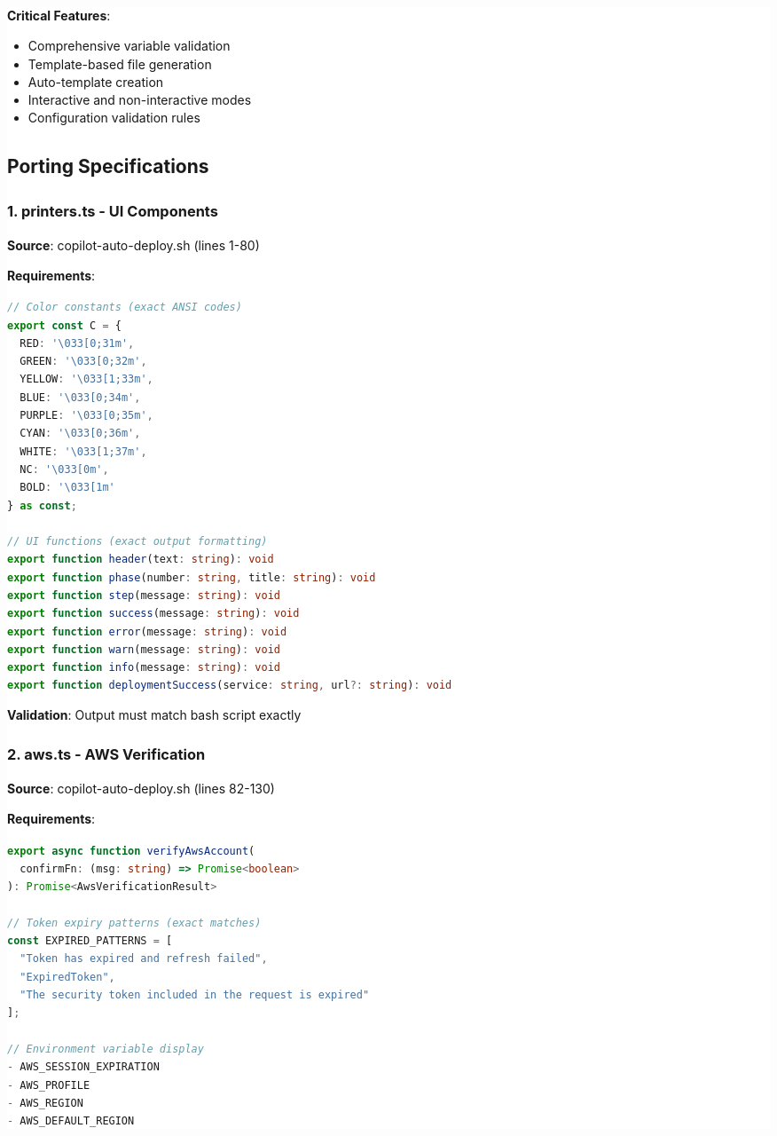 **Critical Features**:
- Comprehensive variable validation
- Template-based file generation
- Auto-template creation
- Interactive and non-interactive modes
- Configuration validation rules

## Porting Specifications

### 1. printers.ts - UI Components
**Source**: copilot-auto-deploy.sh (lines 1-80)

**Requirements**:
```typescript
// Color constants (exact ANSI codes)
export const C = {
  RED: '\033[0;31m',
  GREEN: '\033[0;32m',
  YELLOW: '\033[1;33m',
  BLUE: '\033[0;34m',
  PURPLE: '\033[0;35m',
  CYAN: '\033[0;36m',
  WHITE: '\033[1;37m',
  NC: '\033[0m',
  BOLD: '\033[1m'
} as const;

// UI functions (exact output formatting)
export function header(text: string): void
export function phase(number: string, title: string): void
export function step(message: string): void
export function success(message: string): void
export function error(message: string): void
export function warn(message: string): void
export function info(message: string): void
export function deploymentSuccess(service: string, url?: string): void
```

**Validation**: Output must match bash script exactly

### 2. aws.ts - AWS Verification
**Source**: copilot-auto-deploy.sh (lines 82-130)

**Requirements**:
```typescript
export async function verifyAwsAccount(
  confirmFn: (msg: string) => Promise<boolean>
): Promise<AwsVerificationResult>

// Token expiry patterns (exact matches)
const EXPIRED_PATTERNS = [
  "Token has expired and refresh failed",
  "ExpiredToken",
  "The security token included in the request is expired"
];

// Environment variable display
- AWS_SESSION_EXPIRATION
- AWS_PROFILE
- AWS_REGION
- AWS_DEFAULT_REGION
```
